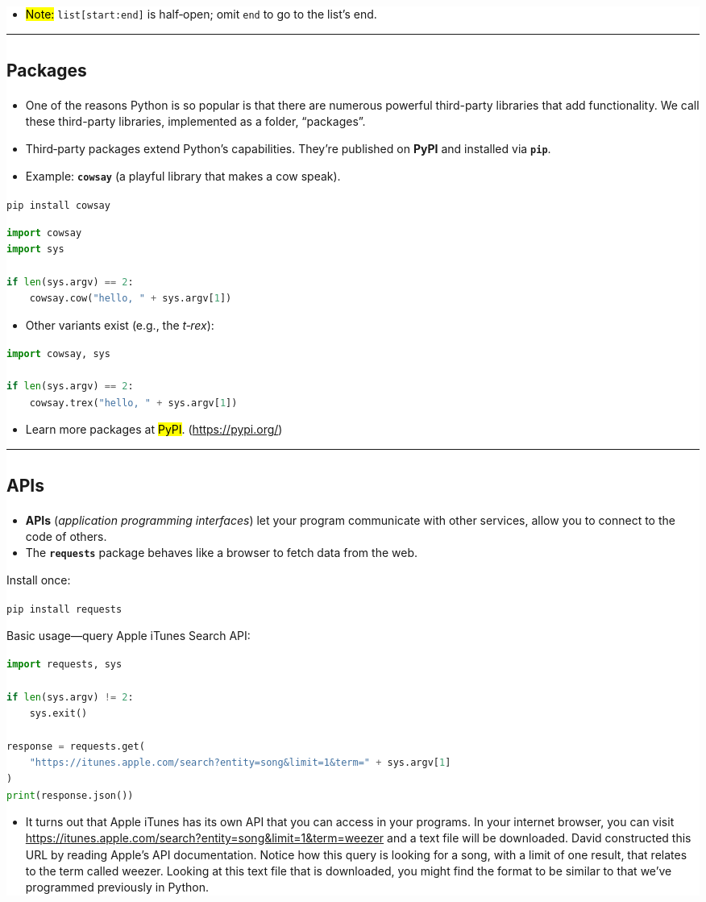 - <mark>Note:</mark> `list[start:end]` is half‑open; omit `end` to go to the list’s end.

---

## Packages
- One of the reasons Python is so popular is that there are numerous powerful third-party libraries that add functionality. We call these third-party libraries, implemented as a folder, “packages”.
  
- Third‑party packages extend Python’s capabilities. They’re published on **PyPI** and installed via **`pip`**.
- Example: **`cowsay`** (a playful library that makes a cow speak).

```bash
pip install cowsay
```

```python
import cowsay
import sys

if len(sys.argv) == 2:
    cowsay.cow("hello, " + sys.argv[1])
```

- Other variants exist (e.g., the *t‑rex*): 

```python
import cowsay, sys

if len(sys.argv) == 2:
    cowsay.trex("hello, " + sys.argv[1])
```

- Learn more packages at <mark>PyPI</mark>. (https://pypi.org/)

---

## APIs

- **APIs** (*application programming interfaces*) let your program communicate with other services, allow you to connect to the code of others.
- The **`requests`** package behaves like a browser to fetch data from the web.

Install once:

```bash
pip install requests
```

Basic usage—query Apple iTunes Search API:

```python
import requests, sys

if len(sys.argv) != 2:
    sys.exit()

response = requests.get(
    "https://itunes.apple.com/search?entity=song&limit=1&term=" + sys.argv[1]
)
print(response.json())
```
- It turns out that Apple iTunes has its own API that you can access in your programs. In your internet browser, you can visit https://itunes.apple.com/search?entity=song&limit=1&term=weezer and a text file will be downloaded. David constructed this URL by reading Apple’s API documentation. Notice how this query is looking for a song, with a limit of one result, that relates to the term called weezer. Looking at this text file that is downloaded, you might find the format to be similar to that we’ve programmed previously in Python.
  